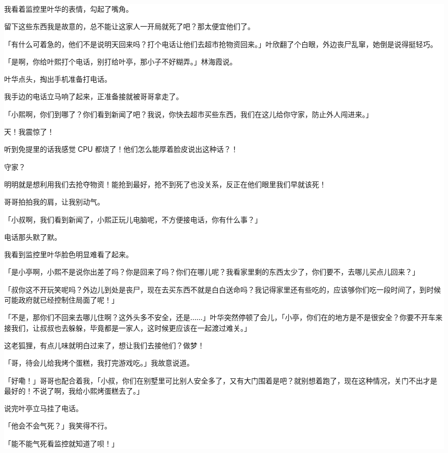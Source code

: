
我看着监控里叶华的表情，勾起了嘴角。


留下这些东西我是故意的，总不能让这家人一开局就死了吧？那太便宜他们了。


「有什么可着急的，他们不是说明天回来吗？打个电话让他们去超市抢物资回来。」叶欣翻了个白眼，外边丧尸乱窜，她倒是说得挺轻巧。


「是啊，你给叶熙打个电话，别打给叶亭，那小子不好糊弄。」林海霞说。


叶华点头，掏出手机准备打电话。


我手边的电话立马响了起来，正准备接就被哥哥拿走了。


「小熙啊，你们到哪了？你们看到新闻了吧？我说，你快去超市买些东西，我们在这儿给你守家，防止外人闯进来。」


天！我震惊了！


听到免提里的话我感觉 CPU 都烧了！他们怎么能厚着脸皮说出这种话？！


守家？


明明就是想利用我们去抢夺物资！能抢到最好，抢不到死了也没关系，反正在他们眼里我们早就该死！


哥哥拍拍我的肩，让我别动气。


「小叔啊，我们看到新闻了，小熙正玩儿电脑呢，不方便接电话，你有什么事？」


电话那头默了默。


我看到监控里叶华脸色明显难看了起来。


「是小亭啊，小熙不是说你出差了吗？你是回来了吗？你们在哪儿呢？我看家里剩的东西太少了，你们要不，去哪儿买点儿回来？」


「叔你这不开玩笑呢吗？外边儿到处是丧尸，现在去买东西不就是白白送命吗？我记得家里还有些吃的，应该够你们吃一段时间了，到时候可能政府就已经控制住局面了呢！」


「不是，那你们不回来去哪儿住啊？这外头多不安全，还是……」叶华突然停顿了会儿，「小亭，你们在的地方是不是很安全？你要不开车来接我们，让叔叔也去躲躲，毕竟都是一家人，这时候更应该在一起渡过难关。」


这老狐狸，有点儿味就明白过来了，想让我们去接他们？做梦！


「哥，待会儿给我烤个蛋糕，我打完游戏吃。」我故意说道。


「好嘞！」哥哥也配合着我，「小叔，你们在别墅里可比别人安全多了，又有大门围着是吧？就别想着跑了，现在这种情况，关门不出才是最好的！不说了啊，我给小熙烤蛋糕去了。」


说完叶亭立马挂了电话。


「他会不会气死？」我笑得不行。


「能不能气死看监控就知道了呗！」


